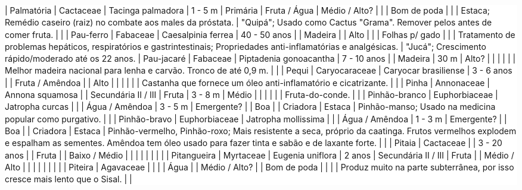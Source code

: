 | Palmatória             | Cactaceae      | Tacinga palmadora                  | 1 - 5 m              | Primária             | Fruta / Água               | Médio / Alto?  |               |                        | Bom de poda  |                           |           | Estaca; Remédio caseiro (raiz) no combate aos males da próstata.                                         | "Quipá"; Usado como Cactus "Grama". Remover pelos antes de comer fruta.                                             |                                                                                                      |
| Pau-ferro              | Fabaceae       | Caesalpinia ferrea                 | 40 - 50 anos         |                      | Madeira                    |                | Alto          |                        |             | Folhas p/ gado            |           |                                                                                                    | Tratamento de problemas hepáticos, respiratórios e gastrintestinais; Propriedades anti-inflamatórias e analgésicas. | "Jucá"; Crescimento rápido/moderado até os 22 anos.
| Pau-jacaré              | Fabaceae       | Piptadenia gonoacantha             | 7 - 10 anos          |                      | Madeira                    | 30 m           | Alto?          |                         |             |                           |           |                                                                                                    | Melhor madeira nacional para lenha e carvão. Tronco de até 0,9 m.                                                |                                                                                                      |
| Pequi                   | Caryocaraceae  | Caryocar brasiliense               | 3 - 6 anos           |                      | Fruta / Amêndoa            |                | Alto           |                         |             |                           |           |                                                                                                    | Castanha que fornece um óleo anti-inflamatório e cicatrizante.                                                    |                                                                                                      |
| Pinha                   | Annonaceae     | Annona squamosa                    |                      | Secundária II / III  | Fruta                      | 3 - 8 m        | Médio          |                         |             |                           |           |                                                                                                    | Fruta-do-conde.                                                                                                   |                                                                                                      |
| Pinhão-branco           | Euphorbiaceae  | Jatropha curcas                    |                      |                      | Água / Amêndoa             | 3 - 5 m        | Emergente?     |                         | Boa         |                           | Criadora  | Estaca                                                                                             | Pinhão-manso; Usado na medicina popular como purgativo.                                                              |                                                                                                      |
| Pinhão-bravo            | Euphorbiaceae  | Jatropha mollissima                |                      |                      | Água / Amêndoa             | 1 - 3 m        | Emergente?     |                         | Boa         |                           | Criadora  | Estaca                                                                                             | Pinhão-vermelho, Pinhão-roxo; Mais resistente a seca, próprio da caatinga. Frutos vermelhos explodem e espalham as sementes. Amêndoa tem óleo usado para fazer tinta e sabão e de laxante forte. |                                                                                                      |
| Pitaia                  | Cactaceae      |                                   | 3 - 20 anos          |                      | Fruta                      |                | Baixo / Médio  |                         |             |                           |           |                                                                                                    |                                                                                                                  |                                                                                                      |
| Pitangueira             | Myrtaceae      | Eugenia uniflora                   | 2 anos               | Secundária II / III  | Fruta                      |                | Médio / Alto   |                         |             |                           |           |                                                                                                    |                                                                                                                  |                                                                                                      |
| Piteira                 | Agavaceae      |                                   |                      |                      | Água                       |                | Médio / Alto?  |                         | Bom de poda  |                           |           |                                                                                                    | Produz muito na parte subterrânea, por isso cresce mais lento que o Sisal.                                         |                                                                                                      |
